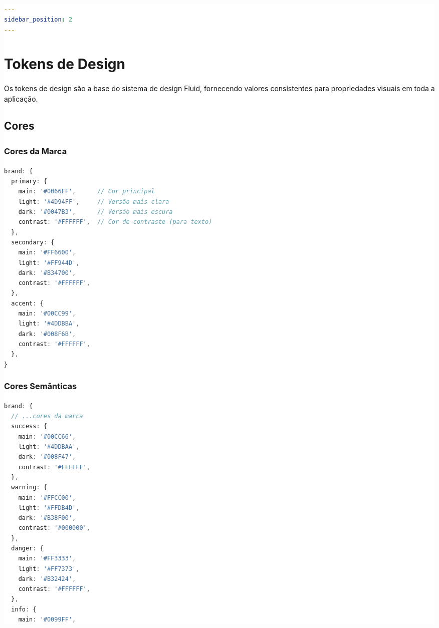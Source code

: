 ```yaml
---
sidebar_position: 2
---
```


# Tokens de Design

Os tokens de design são a base do sistema de design Fluid, fornecendo valores consistentes para propriedades visuais em toda a aplicação.

## Cores

### Cores da Marca

```typescript
brand: {
  primary: {
    main: '#0066FF',      // Cor principal
    light: '#4D94FF',     // Versão mais clara
    dark: '#0047B3',      // Versão mais escura
    contrast: '#FFFFFF',  // Cor de contraste (para texto)
  },
  secondary: {
    main: '#FF6600',
    light: '#FF944D',
    dark: '#B34700',
    contrast: '#FFFFFF',
  },
  accent: {
    main: '#00CC99',
    light: '#4DDBBA',
    dark: '#008F6B',
    contrast: '#FFFFFF',
  },
}
```

### Cores Semânticas

```typescript
brand: {
  // ...cores da marca
  success: {
    main: '#00CC66',
    light: '#4DDBAA',
    dark: '#008F47',
    contrast: '#FFFFFF',
  },
  warning: {
    main: '#FFCC00',
    light: '#FFDB4D',
    dark: '#B38F00',
    contrast: '#000000',
  },
  danger: {
    main: '#FF3333',
    light: '#FF7373',
    dark: '#B32424',
    contrast: '#FFFFFF',
  },
  info: {
    main: '#0099FF',
```